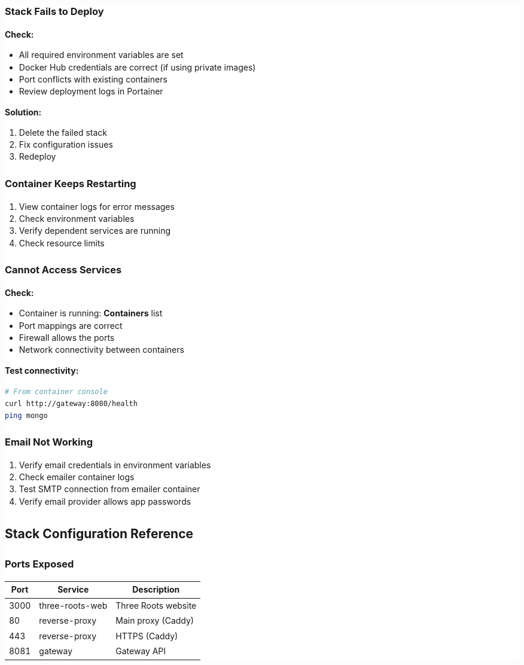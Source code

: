 ### Stack Fails to Deploy

**Check:**
- All required environment variables are set
- Docker Hub credentials are correct (if using private images)
- Port conflicts with existing containers
- Review deployment logs in Portainer

**Solution:**
1. Delete the failed stack
2. Fix configuration issues
3. Redeploy

### Container Keeps Restarting

1. View container logs for error messages
2. Check environment variables
3. Verify dependent services are running
4. Check resource limits

### Cannot Access Services

**Check:**
- Container is running: **Containers** list
- Port mappings are correct
- Firewall allows the ports
- Network connectivity between containers

**Test connectivity:**
```bash
# From container console
curl http://gateway:8080/health
ping mongo
```

### Email Not Working

1. Verify email credentials in environment variables
2. Check emailer container logs
3. Test SMTP connection from emailer container
4. Verify email provider allows app passwords

## Stack Configuration Reference

### Ports Exposed

| Port | Service | Description |
|------|---------|-------------|
| 3000 | three-roots-web | Three Roots website |
| 80 | reverse-proxy | Main proxy (Caddy) |
| 443 | reverse-proxy | HTTPS (Caddy) |
| 8081 | gateway | Gateway API |
